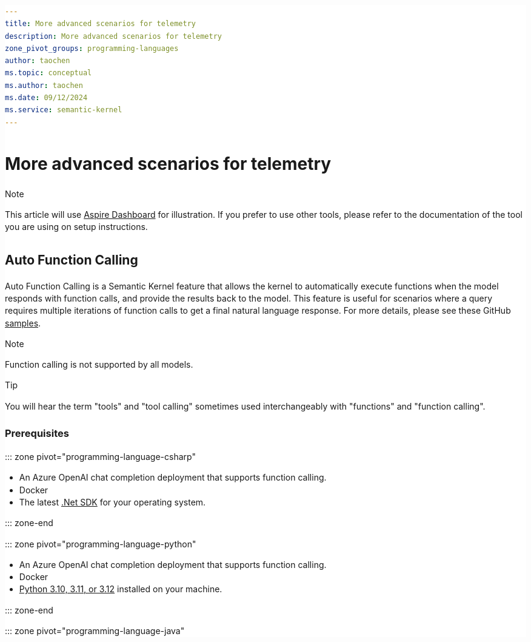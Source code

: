 ```yaml
---
title: More advanced scenarios for telemetry
description: More advanced scenarios for telemetry
zone_pivot_groups: programming-languages
author: taochen
ms.topic: conceptual
ms.author: taochen
ms.date: 09/12/2024
ms.service: semantic-kernel
---
```


# More advanced scenarios for telemetry

> [!NOTE]
> This article will use [Aspire Dashboard](https://learn.microsoft.com/dotnet/aspire/fundamentals/dashboard/overview?tabs=bash) for illustration. If you prefer to use other tools, please refer to the documentation of the tool you are using on setup instructions.

## Auto Function Calling

Auto Function Calling is a Semantic Kernel feature that allows the kernel to automatically execute functions when the model responds with function calls, and provide the results back to the model. This feature is useful for scenarios where a query requires multiple iterations of function calls to get a final natural language response. For more details, please see these GitHub [samples](https://github.com/microsoft/semantic-kernel/tree/main/python/samples/concepts/auto_function_calling).

> [!NOTE]
> Function calling is not supported by all models.

> [!TIP]
> You will hear the term "tools" and "tool calling" sometimes used interchangeably with "functions" and "function calling".

### Prerequisites

::: zone pivot="programming-language-csharp"

- An Azure OpenAI chat completion deployment that supports function calling.
- Docker
- The latest [.Net SDK](https://dotnet.microsoft.com/download/dotnet) for your operating system.

::: zone-end

::: zone pivot="programming-language-python"

- An Azure OpenAI chat completion deployment that supports function calling.
- Docker
- [Python 3.10, 3.11, or 3.12](https://www.python.org/downloads/) installed on your machine.

::: zone-end

::: zone pivot="programming-language-java"

